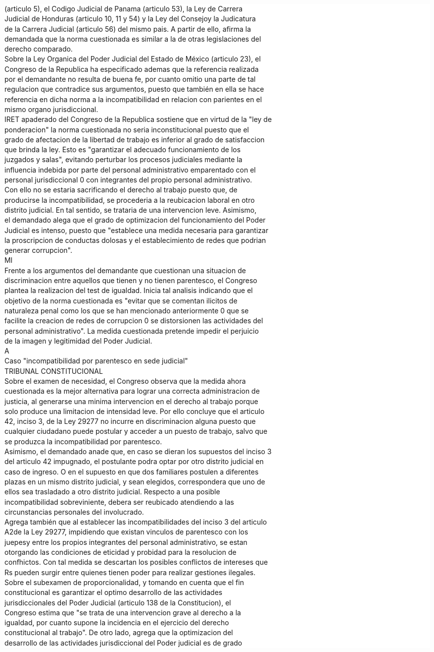 (articulo 5), el Codigo Judicial de Panama (articulo 53), la Ley de Carrera  
Judicial de Honduras (articulo 10, 11 y 54) y la Ley del Consejoy la Judicatura  
de la Carrera Judicial (articulo 56) del mismo pais. A partir de ello, afirma la  
demandada que la norma cuestionada es similar a la de otras legislaciones del  
derecho comparado.  
Sobre la Ley Organica del Poder Judicial del Estado de México (articulo 23), el  
Congreso de la Republica ha especificado ademas que la referencia realizada  
por el demandante no resulta de buena fe, por cuanto omitio una parte de tal  
regulacion que contradice sus argumentos, puesto que también en ella se hace  
referencia en dicha norma a la incompatibilidad en relacion con parientes en el  
mismo organo jurisdiccional.  
IRET apaderado del Congreso de la Republica sostiene que en virtud de la "ley de  
ponderacion" la norma cuestionada no seria inconstitucional puesto que el  
grado de afectacion de la libertad de trabajo es inferior al grado de satisfaccion  
que brinda la ley. Esto es "garantizar el adecuado funcionamiento de los  
juzgados y salas", evitando perturbar los procesos judiciales mediante la  
influencia indebida por parte del personal administrativo emparentado con el  
personal jurisdiccional 0 con integrantes del propio personal administrativo.  
Con ello no se estaria sacrificando el derecho al trabajo puesto que, de  
producirse la incompatibilidad, se procederia a la reubicacion laboral en otro  
distrito judicial. En tal sentido, se trataria de una intervencion leve. Asimismo,  
el demandado alega que el grado de optimizacion del funcionamiento del Poder  
Judicial es intenso, puesto que "establece una medida necesaria para garantizar  
la proscripcion de conductas dolosas y el establecimiento de redes que podrian  
generar corrupcion".  
Ml  
Frente a los argumentos del demandante que cuestionan una situacion de  
discriminacion entre aquellos que tienen y no tienen parentesco, el Congreso  
plantea la realizacion del test de igualdad. Inicia tal analisis indicando que el  
objetivo de la norma cuestionada es "evitar que se comentan ilicitos de  
naturaleza penal como los que se han mencionado anteriormente 0 que se  
facilite la creacion de redes de corrupcion 0 se distorsionen las actividades del  
personal administrativo". La medida cuestionada pretende impedir el perjuicio  
de la imagen y legitimidad del Poder Judicial.  
A  
Caso "incompatibilidad por parentesco en sede judicial"  
TRIBUNAL CONSTITUCIONAL  
Sobre el examen de necesidad, el Congreso observa que la medida ahora  
cuestionada es la mejor alternativa para lograr una correcta administracion de  
justicia, al generarse una minima intervencion en el derecho al trabajo porque  
solo produce una limitacion de intensidad leve. Por ello concluye que el articulo  
42, inciso 3, de la Ley 29277 no incurre en discriminacion alguna puesto que  
cualquier ciudadano puede postular y acceder a un puesto de trabajo, salvo que  
se produzca la incompatibilidad por parentesco.  
Asimismo, el demandado anade que, en caso se dieran los supuestos del inciso 3  
del articulo 42 impugnado, el postulante podra optar por otro distrito judicial en  
caso de ingreso. O en el supuesto en que dos familiares postulen a diferentes  
plazas en un mismo distrito judicial, y sean elegidos, correspondera que uno de  
ellos sea trasladado a otro distrito judicial. Respecto a una posible  
incompatibilidad sobreviniente, debera ser reubicado atendiendo a las  
circunstancias personales del involucrado.  
Agrega también que al establecer las incompatibilidades del inciso 3 del articulo  
A2de la Ley 29277, impidiendo que existan vinculos de parentesco con los  
juepesy entre los propios integrantes del personal administrativo, se estan  
otorgando las condiciones de eticidad y probidad para la resolucion de  
confhictos. Con tal medida se descartan los posibles conflictos de intereses que  
Rs pueden surgir entre quienes tienen poder para realizar gestiones ilegales.  
Sobre el subexamen de proporcionalidad, y tomando en cuenta que el fin  
constitucional es garantizar el optimo desarrollo de las actividades  
jurisdiccionales del Poder Judicial (articulo 138 de la Constitucion), el  
Congreso estima que "se trata de una intervencion grave al derecho a la  
igualdad, por cuanto supone la incidencia en el ejercicio del derecho  
constitucional al trabajo". De otro lado, agrega que la optimizacion del  
desarrollo de las actividades jurisdiccional del Poder judicial es de grado  